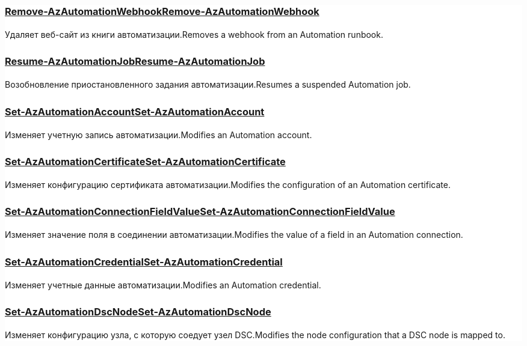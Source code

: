 ### [<span data-ttu-id="2a983-235">Remove-AzAutomationWebhook</span><span class="sxs-lookup"><span data-stu-id="2a983-235">Remove-AzAutomationWebhook</span></span>](Remove-AzAutomationWebhook.md)
<span data-ttu-id="2a983-236">Удаляет веб-сайт из книги автоматизации.</span><span class="sxs-lookup"><span data-stu-id="2a983-236">Removes a webhook from an Automation runbook.</span></span>

### [<span data-ttu-id="2a983-237">Resume-AzAutomationJob</span><span class="sxs-lookup"><span data-stu-id="2a983-237">Resume-AzAutomationJob</span></span>](Resume-AzAutomationJob.md)
<span data-ttu-id="2a983-238">Возобновление приостановленного задания автоматизации.</span><span class="sxs-lookup"><span data-stu-id="2a983-238">Resumes a suspended Automation job.</span></span>

### [<span data-ttu-id="2a983-239">Set-AzAutomationAccount</span><span class="sxs-lookup"><span data-stu-id="2a983-239">Set-AzAutomationAccount</span></span>](Set-AzAutomationAccount.md)
<span data-ttu-id="2a983-240">Изменяет учетную запись автоматизации.</span><span class="sxs-lookup"><span data-stu-id="2a983-240">Modifies an Automation account.</span></span>

### [<span data-ttu-id="2a983-241">Set-AzAutomationCertificate</span><span class="sxs-lookup"><span data-stu-id="2a983-241">Set-AzAutomationCertificate</span></span>](Set-AzAutomationCertificate.md)
<span data-ttu-id="2a983-242">Изменяет конфигурацию сертификата автоматизации.</span><span class="sxs-lookup"><span data-stu-id="2a983-242">Modifies the configuration of an Automation certificate.</span></span>

### [<span data-ttu-id="2a983-243">Set-AzAutomationConnectionFieldValue</span><span class="sxs-lookup"><span data-stu-id="2a983-243">Set-AzAutomationConnectionFieldValue</span></span>](Set-AzAutomationConnectionFieldValue.md)
<span data-ttu-id="2a983-244">Изменяет значение поля в соединении автоматизации.</span><span class="sxs-lookup"><span data-stu-id="2a983-244">Modifies the value of a field in an Automation connection.</span></span>

### [<span data-ttu-id="2a983-245">Set-AzAutomationCredential</span><span class="sxs-lookup"><span data-stu-id="2a983-245">Set-AzAutomationCredential</span></span>](Set-AzAutomationCredential.md)
<span data-ttu-id="2a983-246">Изменяет учетные данные автоматизации.</span><span class="sxs-lookup"><span data-stu-id="2a983-246">Modifies an Automation credential.</span></span>

### [<span data-ttu-id="2a983-247">Set-AzAutomationDscNode</span><span class="sxs-lookup"><span data-stu-id="2a983-247">Set-AzAutomationDscNode</span></span>](Set-AzAutomationDscNode.md)
<span data-ttu-id="2a983-248">Изменяет конфигурацию узла, с которую соедует узел DSC.</span><span class="sxs-lookup"><span data-stu-id="2a983-248">Modifies the node configuration that a DSC node is mapped to.</span></span>
